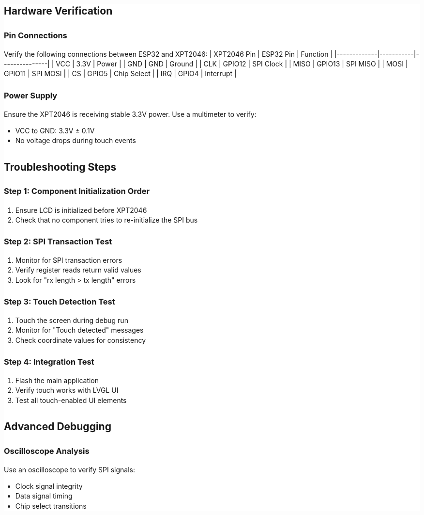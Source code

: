 ## Hardware Verification

### Pin Connections
Verify the following connections between ESP32 and XPT2046:
| XPT2046 Pin | ESP32 Pin | Function      |
|-------------|-----------|---------------|
| VCC         | 3.3V      | Power         |
| GND         | GND       | Ground        |
| CLK         | GPIO12    | SPI Clock     |
| MISO        | GPIO13    | SPI MISO      |
| MOSI        | GPIO11    | SPI MOSI      |
| CS          | GPIO5     | Chip Select   |
| IRQ         | GPIO4     | Interrupt     |

### Power Supply
Ensure the XPT2046 is receiving stable 3.3V power. Use a multimeter to verify:
- VCC to GND: 3.3V ± 0.1V
- No voltage drops during touch events

## Troubleshooting Steps

### Step 1: Component Initialization Order
1. Ensure LCD is initialized before XPT2046
2. Check that no component tries to re-initialize the SPI bus

### Step 2: SPI Transaction Test
1. Monitor for SPI transaction errors
2. Verify register reads return valid values
3. Look for "rx length > tx length" errors

### Step 3: Touch Detection Test
1. Touch the screen during debug run
2. Monitor for "Touch detected" messages
3. Check coordinate values for consistency

### Step 4: Integration Test
1. Flash the main application
2. Verify touch works with LVGL UI
3. Test all touch-enabled UI elements

## Advanced Debugging

### Oscilloscope Analysis
Use an oscilloscope to verify SPI signals:
- Clock signal integrity
- Data signal timing
- Chip select transitions
